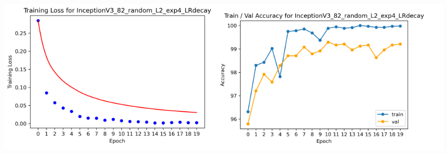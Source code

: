 <img src='./figures/InceptionV3_82_random_L2_exp4_LRdecay_training_loss.png' width = '48%' />
<img src='./figures/InceptionV3_82_random_L2_exp4_LRdecay_accuracy.png' width = '48%' />
